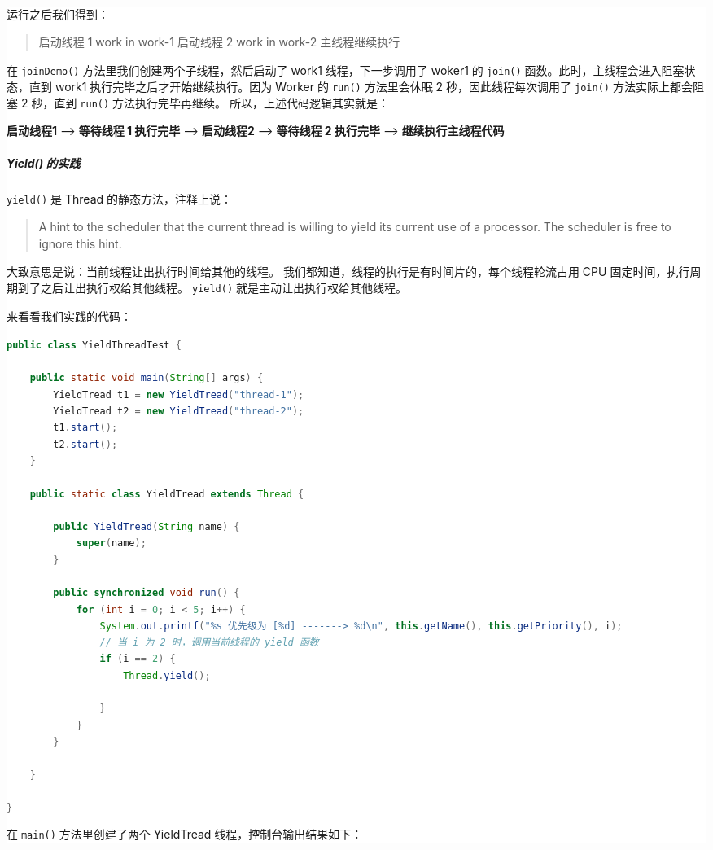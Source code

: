运行之后我们得到：
> 启动线程 1
> work in work-1
> 启动线程 2
> work in work-2
> 主线程继续执行

在 `joinDemo()` 方法里我们创建两个子线程，然后启动了 work1 线程，下一步调用了 woker1 的 `join()` 函数。此时，主线程会进入阻塞状态，直到 work1 执行完毕之后才开始继续执行。因为 Worker 的 `run()` 方法里会休眠 2 秒，因此线程每次调用了 `join()` 方法实际上都会阻塞 2 秒，直到 `run()` 方法执行完毕再继续。
所以，上述代码逻辑其实就是：

__启动线程1__ —-> __等待线程 1 执行完毕__ —-> __启动线程2__ —-> __等待线程 2 执行完毕__ —-> __继续执行主线程代码__

##### Yield() 的实践

`yield()` 是 Thread 的静态方法，注释上说：
> A hint to the scheduler that the current thread is willing to yield its current use of a processor. The scheduler is free to ignore this hint.

大致意思是说：当前线程让出执行时间给其他的线程。
我们都知道，线程的执行是有时间片的，每个线程轮流占用 CPU 固定时间，执行周期到了之后让出执行权给其他线程。
`yield()` 就是主动让出执行权给其他线程。

来看看我们实践的代码：
```Java
public class YieldThreadTest {

	public static void main(String[] args) {
		YieldTread t1 = new YieldTread("thread-1");
		YieldTread t2 = new YieldTread("thread-2");
		t1.start();
		t2.start();
	}

	public static class YieldTread extends Thread {

		public YieldTread(String name) {
			super(name);
		}

		public synchronized void run() {
			for (int i = 0; i < 5; i++) {
				System.out.printf("%s 优先级为 [%d] -------> %d\n", this.getName(), this.getPriority(), i);
				// 当 i 为 2 时，调用当前线程的 yield 函数
				if (i == 2) {
					Thread.yield();

				}
			}
		}

	}

}
```
在 `main()` 方法里创建了两个 YieldTread 线程，控制台输出结果如下：
